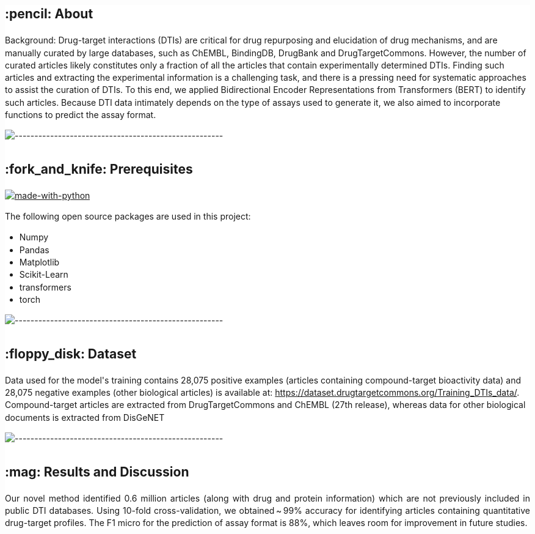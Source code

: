 
<h2 id="about-the-project"> :pencil: About</h2>

<p align="justify"> 

Background: Drug-target interactions (DTIs) are critical for drug repurposing and elucidation of drug mechanisms, and are manually curated by large databases, such as ChEMBL, BindingDB, DrugBank and DrugTargetCommons. However, the number of curated articles likely constitutes only a fraction of all the articles that contain experimentally determined DTIs. Finding such articles and extracting the experimental information is a challenging task, and there is a pressing need for systematic approaches to assist the curation of DTIs. To this end, we applied Bidirectional Encoder Representations from Transformers (BERT) to identify such articles. Because DTI data intimately depends on the type of assays used to generate it, we also aimed to incorporate functions to predict the assay format.

</p>

![-----------------------------------------------------](https://raw.githubusercontent.com/andreasbm/readme/master/assets/lines/rainbow.png)


<h2 id="prerequisites"> :fork_and_knife: Prerequisites</h2>

[![made-with-python](https://img.shields.io/badge/Made%20with-Python-1f425f.svg)](https://www.python.org/) <br>


The following open source packages are used in this project: <br>
* Numpy  <br>
* Pandas <br>
* Matplotlib <br>
* Scikit-Learn <br>
* transformers <br>
* torch <br>

![-----------------------------------------------------](https://raw.githubusercontent.com/andreasbm/readme/master/assets/lines/rainbow.png)


<h2 id="dataset"> :floppy_disk: Dataset</h2>
<p> 
Data used for the model's training contains 28,075 positive examples (articles containing compound-target bioactivity data) and 28,075 negative examples (other biological articles) is available at: 
<a href="https://dataset.drugtargetcommons.org/Training_DTIs_data/">https://dataset.drugtargetcommons.org/Training_DTIs_data/</a>. Compound-target articles are extracted from DrugTargetCommons and ChEMBL (27th release), whereas data for other biological documents is extracted from DisGeNET

</p>






![-----------------------------------------------------](https://raw.githubusercontent.com/andreasbm/readme/master/assets/lines/rainbow.png)


<h2 id="results-and-discussion"> :mag: Results and Discussion</h2>

<p align="justify">
Our novel method identified 0.6 million articles (along with drug and protein information) which are not previously included in public DTI databases. Using 10-fold cross-validation, we obtained ~ 99% accuracy for identifying articles containing quantitative drug-target profiles. The F1 micro for the prediction of assay format is 88%, which leaves room for improvement in future studies.
</p>

